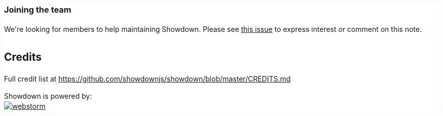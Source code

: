 ### Joining the team
We're looking for members to help maintaining Showdown.
Please see [this issue](https://github.com/showdownjs/showdown/issues/114) to express interest or comment on this note.

## Credits
Full credit list at https://github.com/showdownjs/showdown/blob/master/CREDITS.md

Showdown is powered by:<br/>
[![webstorm](https://www.jetbrains.com/webstorm/documentation/docs/logo_webstorm.png)](https://www.jetbrains.com/webstorm/)



[sd-logo]: https://raw.githubusercontent.com/showdownjs/logo/master/dist/logo.readme.png
[legacy-branch]: https://github.com/showdownjs/showdown/tree/legacy
[releases]: https://github.com/showdownjs/showdown/releases
[changelog]: https://github.com/showdownjs/showdown/blob/master/CHANGELOG.md
[wiki]: https://github.com/showdownjs/showdown/wiki
[cli-wiki]: https://github.com/showdownjs/showdown/wiki/CLI-tool
[definitely-typed]: https://github.com/DefinitelyTyped/DefinitelyTyped/tree/master/types/showdown
[xss-wiki]: https://github.com/showdownjs/showdown/wiki/Markdown's-XSS-Vulnerability-(and-how-to-mitigate-it)
[ext-wiki]: https://github.com/showdownjs/showdown/wiki/extensions
[coding-rules]: https://github.com/showdownjs/code-style/blob/master/README.md
[ng-commit-guide]: https://github.com/showdownjs/code-style/blob/master/README.md#commit-message-convention
[boilerplate-repo]: https://github.com/showdownjs/extension-boilerplate
